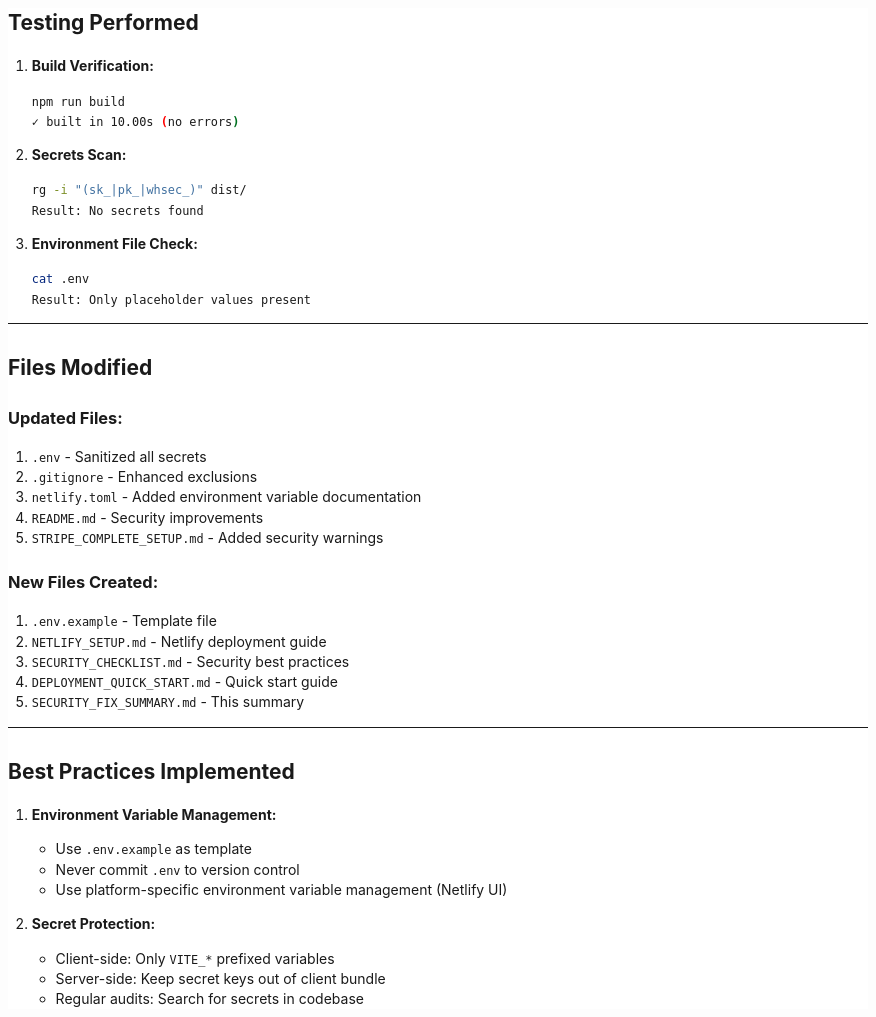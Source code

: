 
## Testing Performed

1. **Build Verification:**
   ```bash
   npm run build
   ✓ built in 10.00s (no errors)
   ```

2. **Secrets Scan:**
   ```bash
   rg -i "(sk_|pk_|whsec_)" dist/
   Result: No secrets found
   ```

3. **Environment File Check:**
   ```bash
   cat .env
   Result: Only placeholder values present
   ```

---

## Files Modified

### Updated Files:
1. `.env` - Sanitized all secrets
2. `.gitignore` - Enhanced exclusions
3. `netlify.toml` - Added environment variable documentation
4. `README.md` - Security improvements
5. `STRIPE_COMPLETE_SETUP.md` - Added security warnings

### New Files Created:
1. `.env.example` - Template file
2. `NETLIFY_SETUP.md` - Netlify deployment guide
3. `SECURITY_CHECKLIST.md` - Security best practices
4. `DEPLOYMENT_QUICK_START.md` - Quick start guide
5. `SECURITY_FIX_SUMMARY.md` - This summary

---

## Best Practices Implemented

1. **Environment Variable Management:**
   - Use `.env.example` as template
   - Never commit `.env` to version control
   - Use platform-specific environment variable management (Netlify UI)

2. **Secret Protection:**
   - Client-side: Only `VITE_*` prefixed variables
   - Server-side: Keep secret keys out of client bundle
   - Regular audits: Search for secrets in codebase
